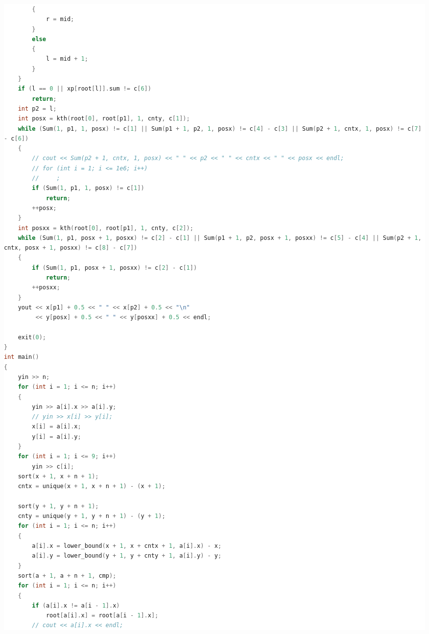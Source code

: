 ```cpp
        {
            r = mid;
        }
        else
        {
            l = mid + 1;
        }
    }
    if (l == 0 || xp[root[l]].sum != c[6])
        return;
    int p2 = l;
    int posx = kth(root[0], root[p1], 1, cnty, c[1]);
    while (Sum(1, p1, 1, posx) != c[1] || Sum(p1 + 1, p2, 1, posx) != c[4] - c[3] || Sum(p2 + 1, cntx, 1, posx) != c[7] - c[6])
    {
        // cout << Sum(p2 + 1, cntx, 1, posx) << " " << p2 << " " << cntx << " " << posx << endl;
        // for (int i = 1; i <= 1e6; i++)
        //     ;
        if (Sum(1, p1, 1, posx) != c[1])
            return;
        ++posx;
    }
    int posxx = kth(root[0], root[p1], 1, cnty, c[2]);
    while (Sum(1, p1, posx + 1, posxx) != c[2] - c[1] || Sum(p1 + 1, p2, posx + 1, posxx) != c[5] - c[4] || Sum(p2 + 1, cntx, posx + 1, posxx) != c[8] - c[7])
    {
        if (Sum(1, p1, posx + 1, posxx) != c[2] - c[1])
            return;
        ++posxx;
    }
    yout << x[p1] + 0.5 << " " << x[p2] + 0.5 << "\n"
         << y[posx] + 0.5 << " " << y[posxx] + 0.5 << endl;

    exit(0);
}
int main()
{
    yin >> n;
    for (int i = 1; i <= n; i++)
    {
        yin >> a[i].x >> a[i].y;
        // yin >> x[i] >> y[i];
        x[i] = a[i].x;
        y[i] = a[i].y;
    }
    for (int i = 1; i <= 9; i++)
        yin >> c[i];
    sort(x + 1, x + n + 1);
    cntx = unique(x + 1, x + n + 1) - (x + 1);

    sort(y + 1, y + n + 1);
    cnty = unique(y + 1, y + n + 1) - (y + 1);
    for (int i = 1; i <= n; i++)
    {
        a[i].x = lower_bound(x + 1, x + cntx + 1, a[i].x) - x;
        a[i].y = lower_bound(y + 1, y + cnty + 1, a[i].y) - y;
    }
    sort(a + 1, a + n + 1, cmp);
    for (int i = 1; i <= n; i++)
    {
        if (a[i].x != a[i - 1].x)
            root[a[i].x] = root[a[i - 1].x];
        // cout << a[i].x << endl;
```